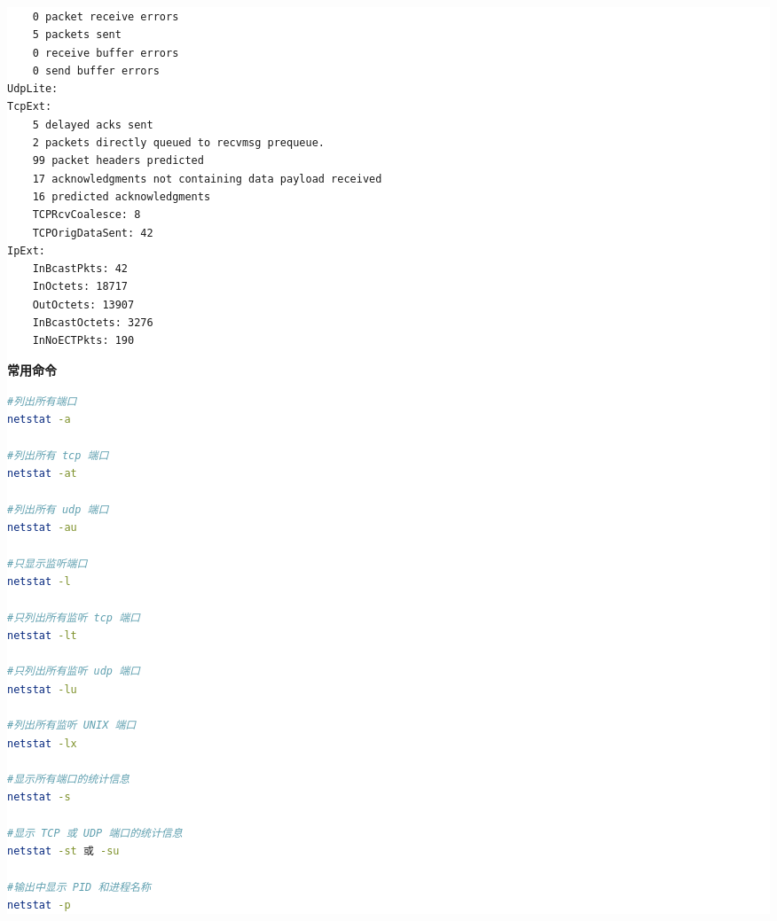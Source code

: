 ```bash
    0 packet receive errors
    5 packets sent
    0 receive buffer errors
    0 send buffer errors
UdpLite:
TcpExt:
    5 delayed acks sent
    2 packets directly queued to recvmsg prequeue.
    99 packet headers predicted
    17 acknowledgments not containing data payload received
    16 predicted acknowledgments
    TCPRcvCoalesce: 8
    TCPOrigDataSent: 42
IpExt:
    InBcastPkts: 42
    InOctets: 18717
    OutOctets: 13907
    InBcastOctets: 3276
    InNoECTPkts: 190
```

**常用命令**

```bash
#列出所有端口
netstat -a

#列出所有 tcp 端口
netstat -at

#列出所有 udp 端口
netstat -au

#只显示监听端口
netstat -l

#只列出所有监听 tcp 端口
netstat -lt

#只列出所有监听 udp 端口
netstat -lu

#列出所有监听 UNIX 端口
netstat -lx

#显示所有端口的统计信息
netstat -s

#显示 TCP 或 UDP 端口的统计信息
netstat -st 或 -su

#输出中显示 PID 和进程名称
netstat -p
```
